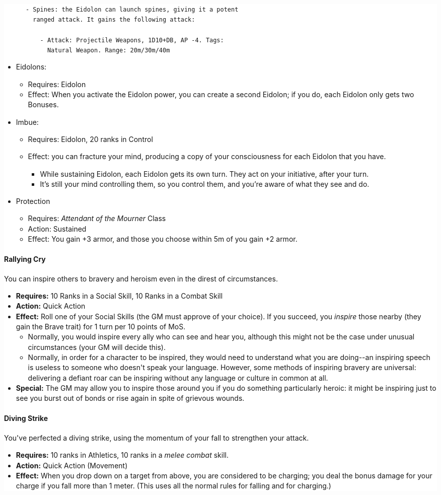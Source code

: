           - Spines: the Eidolon can launch spines, giving it a potent
            ranged attack. It gains the following attack:
            
              - Attack: Projectile Weapons, 1D10+DB, AP -4. Tags:
                Natural Weapon. Range: 20m/30m/40m

  - Eidolons:
    
      - Requires: Eidolon
      - Effect: When you activate the Eidolon power, you can create a
        second Eidolon; if you do, each Eidolon only gets two Bonuses.

  - Imbue:
    
      - Requires: Eidolon, 20 ranks in Control
    
      - Effect: you can fracture your mind, producing a copy of your
        consciousness for each Eidolon that you have.
        
          - While sustaining Eidolon, each Eidolon gets its own turn.
            They act on your initiative, after your turn.
          - It’s still your mind controlling them, so you control them,
            and you’re aware of what they see and do.

  - Protection
    
      - Requires: *Attendant of the Mourner* Class
      - Action: Sustained
      - Effect: You gain +3 armor, and those you choose within 5m of you
        gain +2 armor.

#### Rallying Cry

You can inspire others to bravery and heroism even in the direst of circumstances.

- **Requires:** 10 Ranks in a Social Skill, 10 Ranks in a Combat Skill
- **Action:** Quick Action
- **Effect:** Roll one of your Social Skills (the GM must approve of your choice).  If you succeed, you *inspire* those nearby (they gain the Brave trait) for 1 turn per 10 points of MoS.
  - Normally, you would inspire every ally who can see and hear you, although this might not be the case under unusual circumstances (your GM will decide this).
  - Normally, in order for a character to be inspired, they would need to understand what you are doing--an inspiring speech is useless to someone who doesn't speak your language.  However, some methods of inspiring bravery are universal: delivering a defiant roar can be inspiring without any language or culture in common at all.
- **Special:** The GM may allow you to inspire those around you if you do something particularly heroic: it might be inspiring just to see you burst out of bonds or rise again in spite of grievous wounds.

#### Diving Strike

You've perfected a diving strike, using the momentum of your fall to strengthen your attack.

- **Requires:** 10 ranks in Athletics, 10 ranks in a *melee combat* skill.
- **Action:** Quick Action (Movement)
- **Effect:** When you drop down on a target from above, you are considered to be charging; you deal the bonus damage for your charge if you fall more than 1 meter.  (This uses all the normal rules for falling and for charging.)
